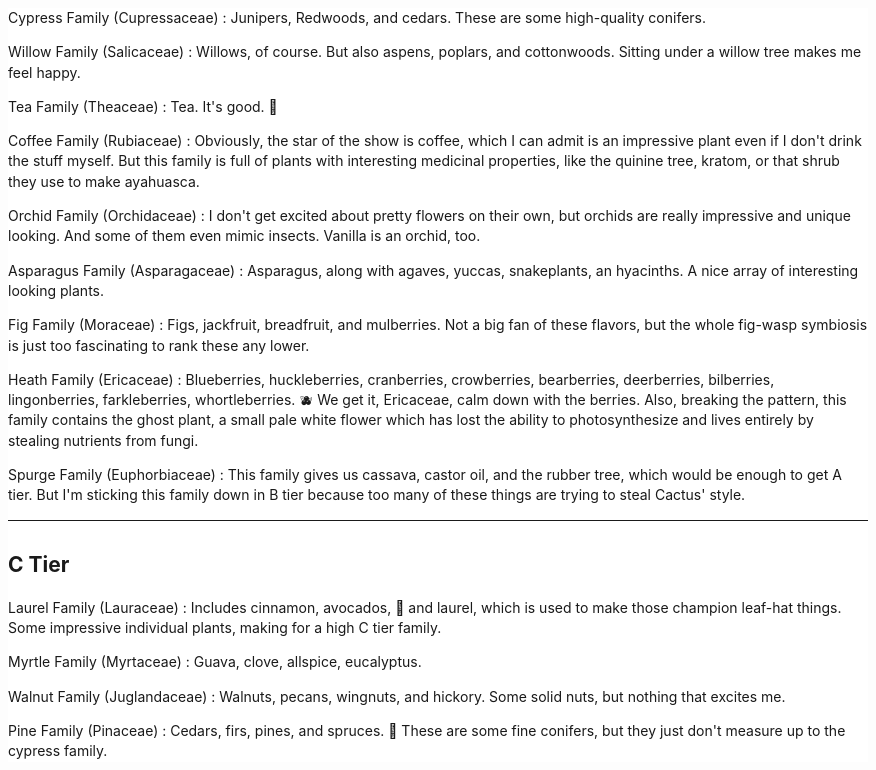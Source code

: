 Cypress Family (Cupressaceae)
: Junipers, Redwoods, and cedars. These are some high-quality conifers.

Willow Family (Salicaceae)
: Willows, of course. But also aspens, poplars, and cottonwoods. Sitting under a willow tree makes me feel happy.

Tea Family (Theaceae)
: Tea. It's good. 🍵

Coffee Family (Rubiaceae)
: Obviously, the star of the show is coffee, which I can admit is an impressive plant even if I don't drink the stuff myself. But this family is full of plants with interesting medicinal properties, like the quinine tree, kratom, or that shrub they use to make ayahuasca.

Orchid Family (Orchidaceae)
: I don't get excited about pretty flowers on their own, but orchids are really impressive and unique looking. And some of them even mimic insects. Vanilla is an orchid, too.

Asparagus Family (Asparagaceae)
: Asparagus, along with agaves, yuccas, snakeplants, an hyacinths. A nice array of interesting looking plants.

Fig Family (Moraceae)
: Figs, jackfruit, breadfruit, and mulberries. Not a big fan of these flavors, but the whole fig-wasp symbiosis is just too fascinating to rank these any lower.

Heath Family (Ericaceae)
: Blueberries, huckleberries, cranberries, crowberries, bearberries, deerberries, bilberries, lingonberries, farkleberries, whortleberries. 🫐 We get it, Ericaceae, calm down with the berries. Also, breaking the pattern, this family contains the ghost plant, a small pale white flower which has lost the ability to photosynthesize and lives entirely by stealing nutrients from fungi.

Spurge Family (Euphorbiaceae)
: This family gives us cassava, castor oil, and the rubber tree, which would be enough to get A tier. But I'm sticking this family down in B tier because too many of these things are trying to steal Cactus' style.


---


## C Tier

Laurel Family (Lauraceae)
: Includes cinnamon, avocados, 🥑 and laurel, which is used to make those champion leaf-hat things. Some impressive individual plants, making for a high C tier family.

Myrtle Family (Myrtaceae)
: Guava, clove, allspice, eucalyptus.

Walnut Family (Juglandaceae)
: Walnuts, pecans, wingnuts, and hickory. Some solid nuts, but nothing that excites me.

Pine Family (Pinaceae)
: Cedars, firs, pines, and spruces. 🌲 These are some fine conifers, but they just don't measure up to the cypress family.
